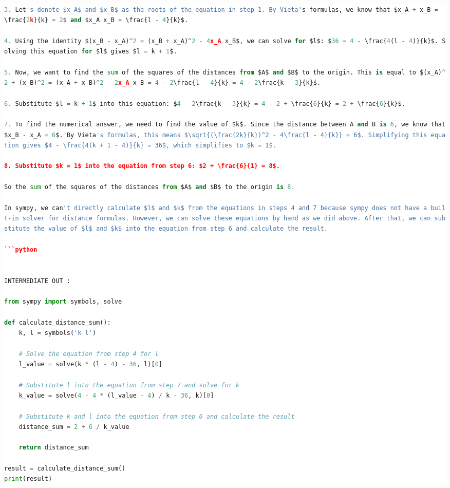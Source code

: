 ```python
3. Let's denote $x_A$ and $x_B$ as the roots of the equation in step 1. By Vieta's formulas, we know that $x_A + x_B = \frac{2k}{k} = 2$ and $x_A x_B = \frac{l - 4}{k}$.

4. Using the identity $(x_B - x_A)^2 = (x_B + x_A)^2 - 4x_A x_B$, we can solve for $l$: $36 = 4 - \frac{4(l - 4)}{k}$. Solving this equation for $l$ gives $l = k + 1$.

5. Now, we want to find the sum of the squares of the distances from $A$ and $B$ to the origin. This is equal to $(x_A)^2 + (x_B)^2 = (x_A + x_B)^2 - 2x_A x_B = 4 - 2\frac{l - 4}{k} = 4 - 2\frac{k - 3}{k}$.

6. Substitute $l = k + 1$ into this equation: $4 - 2\frac{k - 3}{k} = 4 - 2 + \frac{6}{k} = 2 + \frac{6}{k}$.

7. To find the numerical answer, we need to find the value of $k$. Since the distance between A and B is 6, we know that $x_B - x_A = 6$. By Vieta's formulas, this means $\sqrt{(\frac{2k}{k})^2 - 4\frac{l - 4}{k}} = 6$. Simplifying this equation gives $4 - \frac{4(k + 1 - 4)}{k} = 36$, which simplifies to $k = 1$.

8. Substitute $k = 1$ into the equation from step 6: $2 + \frac{6}{1} = 8$.

So the sum of the squares of the distances from $A$ and $B$ to the origin is 8.

In sympy, we can't directly calculate $l$ and $k$ from the equations in steps 4 and 7 because sympy does not have a built-in solver for distance formulas. However, we can solve these equations by hand as we did above. After that, we can substitute the value of $l$ and $k$ into the equation from step 6 and calculate the result.

```python


INTERMEDIATE OUT :

from sympy import symbols, solve

def calculate_distance_sum():
    k, l = symbols('k l')

    # Solve the equation from step 4 for l
    l_value = solve(k * (l - 4) - 36, l)[0]

    # Substitute l into the equation from step 7 and solve for k
    k_value = solve(4 - 4 * (l_value - 4) / k - 36, k)[0]

    # Substitute k and l into the equation from step 6 and calculate the result
    distance_sum = 2 + 6 / k_value

    return distance_sum

result = calculate_distance_sum()
print(result)
```
